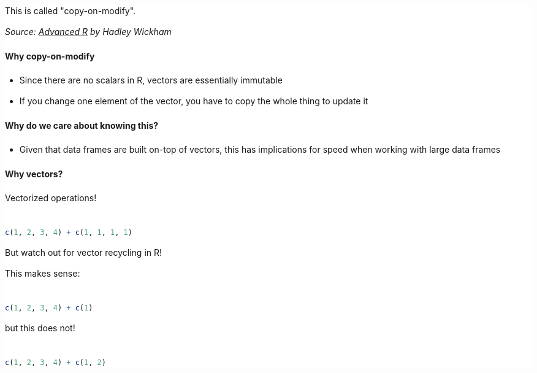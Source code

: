 
  

This is called "copy-on-modify".

  

*Source: [Advanced R](https://adv-r.hadley.nz/) by Hadley Wickham*

  

#### Why copy-on-modify

- Since there are no scalars in R, vectors are essentially immutable

- If you change one element of the vector, you have to copy the whole thing to update it

  

#### Why do we care about knowing this?

- Given that data frames are built on-top of vectors, this has implications for speed when working with large data frames

  

#### Why vectors?

  

Vectorized operations!

  
  

```R

c(1, 2, 3, 4) + c(1, 1, 1, 1)

```

  
 

But watch out for vector recycling in R!

  

This makes sense:

  
  

```R

c(1, 2, 3, 4) + c(1)

```

  
  

but this does not!

  
  

```R

c(1, 2, 3, 4) + c(1, 2)

```
